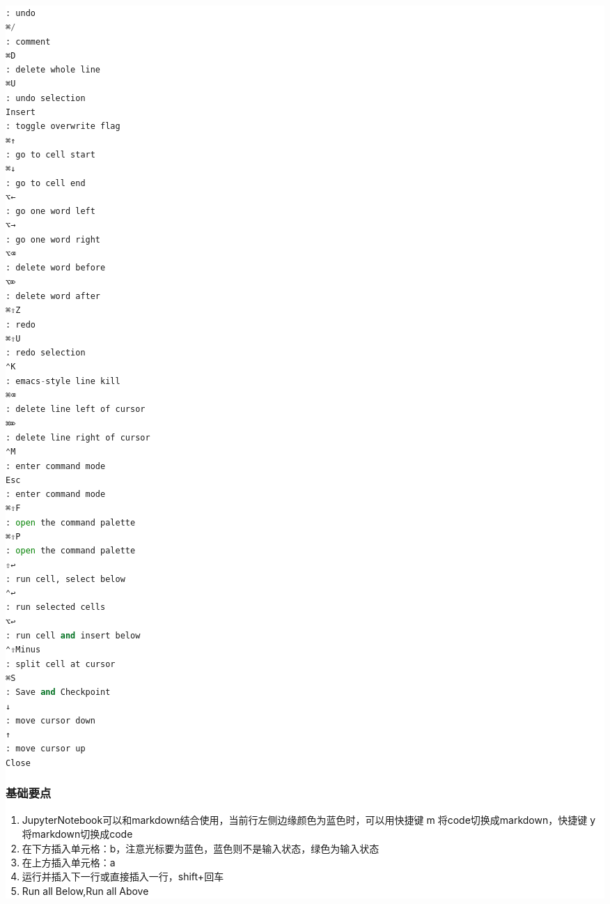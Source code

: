 ```python
: undo
⌘/
: comment
⌘D
: delete whole line
⌘U
: undo selection
Insert
: toggle overwrite flag
⌘↑
: go to cell start
⌘↓
: go to cell end
⌥←
: go one word left
⌥→
: go one word right
⌥⌫
: delete word before
⌥⌦
: delete word after
⌘⇧Z
: redo
⌘⇧U
: redo selection
⌃K
: emacs-style line kill
⌘⌫
: delete line left of cursor
⌘⌦
: delete line right of cursor
⌃M
: enter command mode
Esc
: enter command mode
⌘⇧F
: open the command palette
⌘⇧P
: open the command palette
⇧↩
: run cell, select below
⌃↩
: run selected cells
⌥↩
: run cell and insert below
⌃⇧Minus
: split cell at cursor
⌘S
: Save and Checkpoint
↓
: move cursor down
↑
: move cursor up
Close
```
### 基础要点
1. JupyterNotebook可以和markdown结合使用，当前行左侧边缘颜色为蓝色时，可以用快捷键 m 将code切换成markdown，快捷键 y 将markdown切换成code
2. 在下方插入单元格：b，注意光标要为蓝色，蓝色则不是输入状态，绿色为输入状态
3. 在上方插入单元格：a
4. 运行并插入下一行或直接插入一行，shift+回车
5. Run all Below,Run all Above
